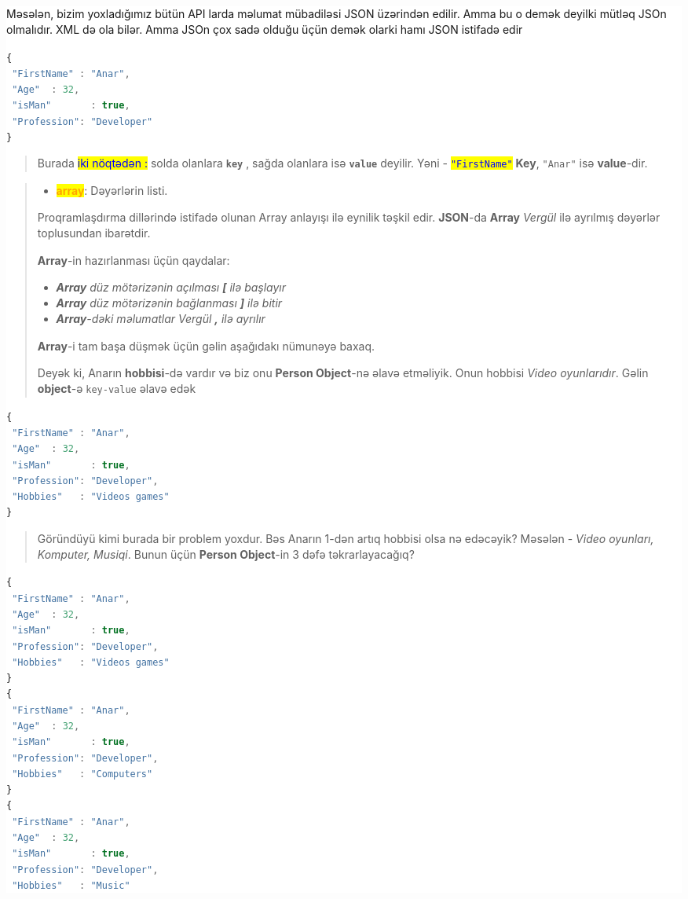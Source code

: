 Məsələn, bizim yoxladığımız bütün API larda məlumat mübadiləsi JSON üzərindən edilir. Amma bu o demək deyilki mütləq JSOn olmalıdır. XML də ola bilər. Amma JSOn çox sadə olduğu üçün demək olarki hamı JSON istifadə edir

```javascript
{
 "FirstName" : "Anar",
 "Age"  : 32,
 "isMan"       : true,
 "Profession": "Developer"
}
```

> Burada <mark style="color:blue;">iki nöqtədən :</mark> solda olanlara **`key`** , sağda olanlara isə **`value`** deyilir. Yəni - <mark style="color:blue;">`"FirstName"`</mark> **Key**, `"Anar"` isə **value**-dir.

> * <mark style="color:orange;">**array**</mark>: Dəyərlərin listi.
>
> Proqramlaşdırma dillərində istifadə olunan Array anlayışı ilə eynilik təşkil edir. **JSON**-da **Array** _Vergül_ ilə ayrılmış dəyərlər toplusundan ibarətdir.&#x20;
>
> **Array**-in hazırlanması üçün qaydalar:
>
> * _**Array** düz mötərizənin açılması **\[** ilə başlayır_
> * _**Array** düz mötərizənin bağlanması **]** ilə bitir_
> * _**Array**-dəki məlumatlar Vergül **,** ilə ayrılır_
>
> **Array**-i tam başa düşmək üçün gəlin aşağıdakı nümunəyə baxaq.
>
> Deyək ki, Anarın **hobbisi**-də vardır və biz onu **Person Object**-nə əlavə etməliyik. Onun hobbisi _Video oyunlarıdır_. Gəlin **object**-ə `key-value` əlavə edək

```javascript
{
 "FirstName" : "Anar",
 "Age"  : 32,
 "isMan"       : true,
 "Profession": "Developer",
 "Hobbies"   : "Videos games"
}
```

> Göründüyü kimi burada bir problem yoxdur. Bəs Anarın 1-dən artıq hobbisi olsa nə edəcəyik? Məsələn - _Video oyunları, Komputer, Musiqi_. Bunun üçün **Person Object**-in 3 dəfə təkrarlayacağıq?

```javascript
{
 "FirstName" : "Anar",
 "Age"  : 32,
 "isMan"       : true,
 "Profession": "Developer",
 "Hobbies"   : "Videos games"
}
{
 "FirstName" : "Anar",
 "Age"  : 32,
 "isMan"       : true,
 "Profession": "Developer",
 "Hobbies"   : "Computers"
}
{
 "FirstName" : "Anar",
 "Age"  : 32,
 "isMan"       : true,
 "Profession": "Developer",
 "Hobbies"   : "Music"
```